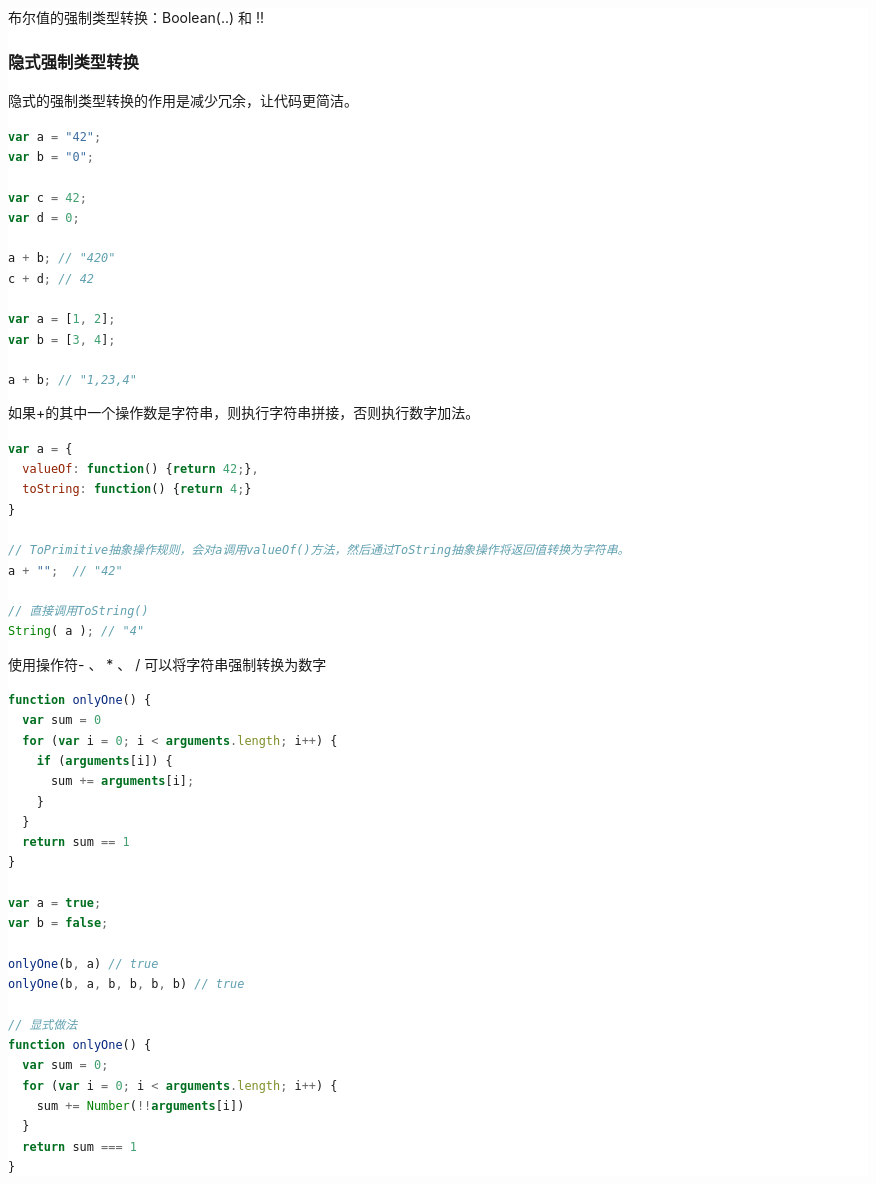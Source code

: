 布尔值的强制类型转换：Boolean(..) 和 !!

### 隐式强制类型转换

隐式的强制类型转换的作用是减少冗余，让代码更简洁。

```javascript
var a = "42";
var b = "0";

var c = 42;
var d = 0;

a + b; // "420"
c + d; // 42

var a = [1, 2];
var b = [3, 4];

a + b; // "1,23,4"
```

如果+的其中一个操作数是字符串，则执行字符串拼接，否则执行数字加法。

```javascript
var a = {
  valueOf: function() {return 42;},
  toString: function() {return 4;}
}

// ToPrimitive抽象操作规则，会对a调用valueOf()方法，然后通过ToString抽象操作将返回值转换为字符串。
a + "";  // "42"

// 直接调用ToString()
String( a ); // "4"
```

使用操作符- 、 * 、 /  可以将字符串强制转换为数字

```javascript
function onlyOne() {
  var sum = 0
  for (var i = 0; i < arguments.length; i++) {
    if (arguments[i]) {
      sum += arguments[i];
    }
  }
  return sum == 1
}

var a = true;
var b = false;

onlyOne(b, a) // true
onlyOne(b, a, b, b, b, b) // true

// 显式做法
function onlyOne() {
  var sum = 0;
  for (var i = 0; i < arguments.length; i++) {
    sum += Number(!!arguments[i])
  }
  return sum === 1
}
```
